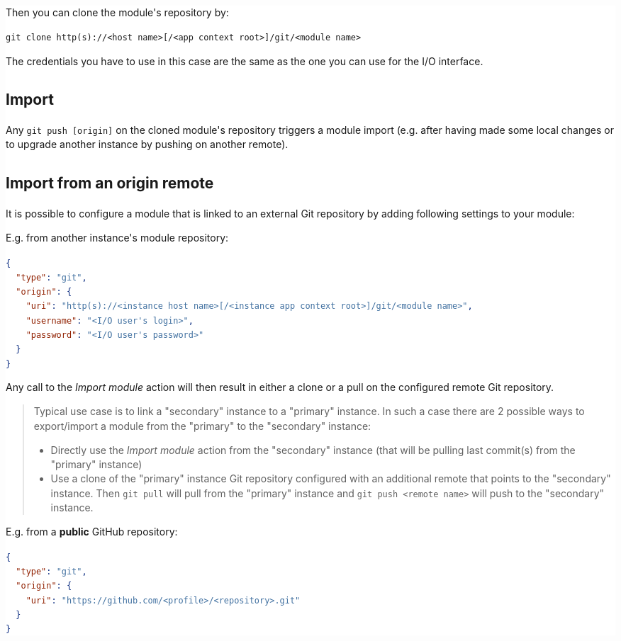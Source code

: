 Then you can clone the module's repository by:

```shell
git clone http(s)://<host name>[/<app context root>]/git/<module name>
```

The credentials you have to use in this case are the same as the one you can use for the I/O interface.

## Import

Any `git push [origin]` on the cloned module's repository triggers a module import (e.g. after having made some local changes or to upgrade another instance by pushing on another remote).

## Import from an origin remote

It is possible to configure a module that is linked to an external Git repository by adding following settings to your module:

E.g. from another instance's module repository:

```json
{
  "type": "git",
  "origin": {
    "uri": "http(s)://<instance host name>[/<instance app context root>]/git/<module name>",
    "username": "<I/O user's login>",
    "password": "<I/O user's password>"
  }
}
```

Any call to the _Import module_ action will then result in either a clone or a pull on the configured remote Git repository.

> Typical use case is to link a "secondary" instance to a "primary" instance. In such a case there are 2 possible ways to export/import a module from the "primary" to the "secondary" instance:
>
> - Directly use the _Import module_ action from the "secondary" instance (that will be pulling last commit(s) from the "primary" instance)
> - Use a clone of the "primary" instance Git repository configured with an additional remote that points to the "secondary" instance.
>   Then `git pull` will pull from the "primary" instance and `git push <remote name>` will push to the "secondary" instance.

E.g. from a **public** GitHub repository:

```json
{
  "type": "git",
  "origin": {
    "uri": "https://github.com/<profile>/<repository>.git"
  }
}
```
